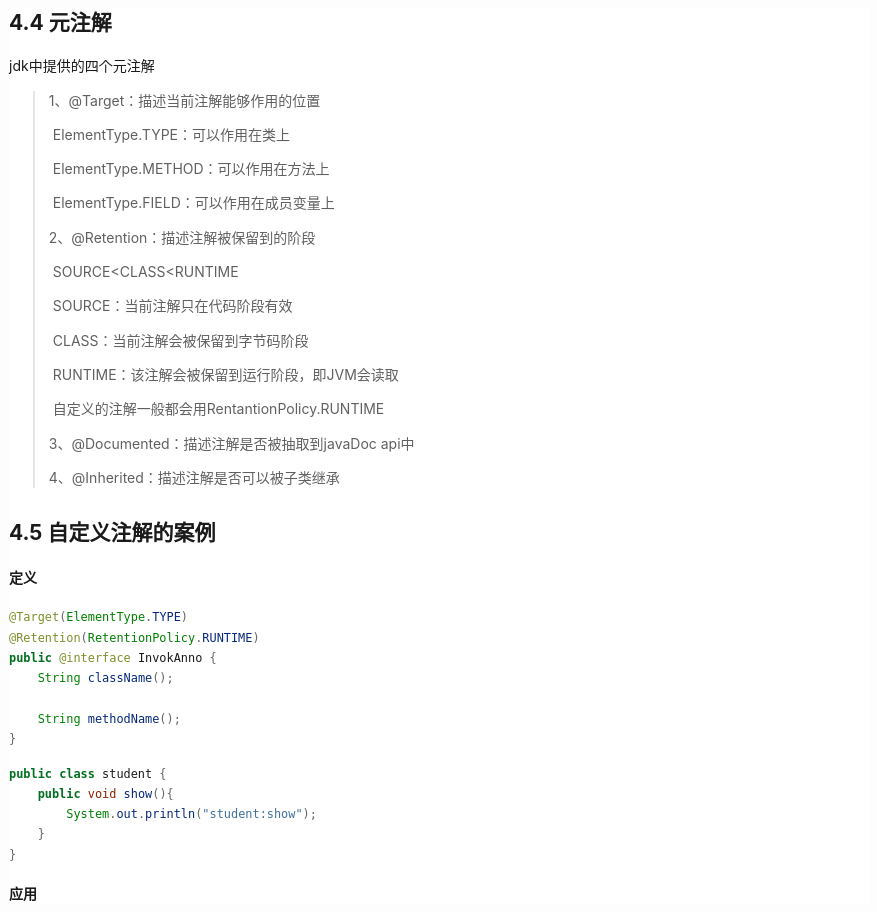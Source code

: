 ## 4.4 元注解

jdk中提供的四个元注解

> 1、@Target：描述当前注解能够作用的位置
>
> ​	ElementType.TYPE：可以作用在类上
>
> ​	ElementType.METHOD：可以作用在方法上
>
> ​	ElementType.FIELD：可以作用在成员变量上
>
> 2、@Retention：描述注解被保留到的阶段
>
> ​	SOURCE<CLASS<RUNTIME
>
> ​	SOURCE：当前注解只在代码阶段有效
>
> ​	CLASS：当前注解会被保留到字节码阶段
>
> ​	RUNTIME：该注解会被保留到运行阶段，即JVM会读取
>
> ​	自定义的注解一般都会用RentantionPolicy.RUNTIME
>
> 3、@Documented：描述注解是否被抽取到javaDoc api中
>
> 4、@Inherited：描述注解是否可以被子类继承

## 4.5 自定义注解的案例

#### 定义

```java
@Target(ElementType.TYPE)
@Retention(RetentionPolicy.RUNTIME)
public @interface InvokAnno {
    String className();

    String methodName();
}
```



```java
public class student {
    public void show(){
        System.out.println("student:show");
    }
}
```

#### 应用
